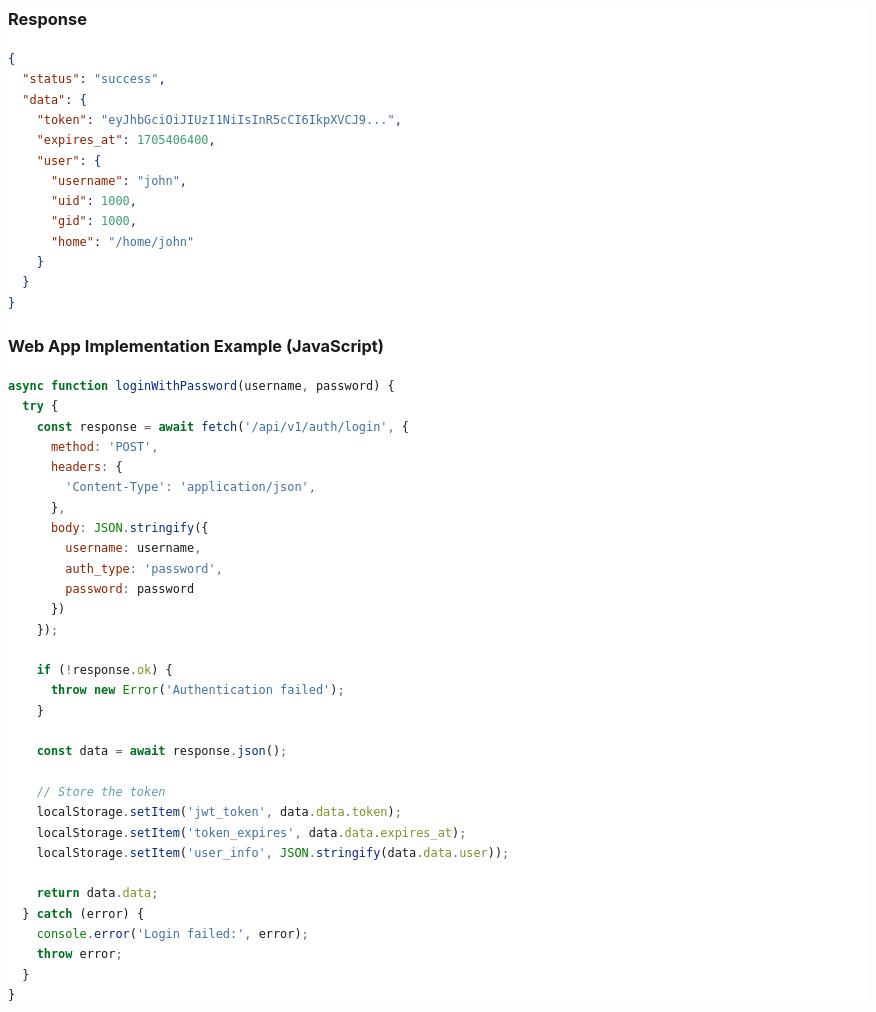 ### Response
```json
{
  "status": "success",
  "data": {
    "token": "eyJhbGciOiJIUzI1NiIsInR5cCI6IkpXVCJ9...",
    "expires_at": 1705406400,
    "user": {
      "username": "john",
      "uid": 1000,
      "gid": 1000,
      "home": "/home/john"
    }
  }
}
```

### Web App Implementation Example (JavaScript)

```javascript
async function loginWithPassword(username, password) {
  try {
    const response = await fetch('/api/v1/auth/login', {
      method: 'POST',
      headers: {
        'Content-Type': 'application/json',
      },
      body: JSON.stringify({
        username: username,
        auth_type: 'password',
        password: password
      })
    });

    if (!response.ok) {
      throw new Error('Authentication failed');
    }

    const data = await response.json();
    
    // Store the token
    localStorage.setItem('jwt_token', data.data.token);
    localStorage.setItem('token_expires', data.data.expires_at);
    localStorage.setItem('user_info', JSON.stringify(data.data.user));
    
    return data.data;
  } catch (error) {
    console.error('Login failed:', error);
    throw error;
  }
}
```
